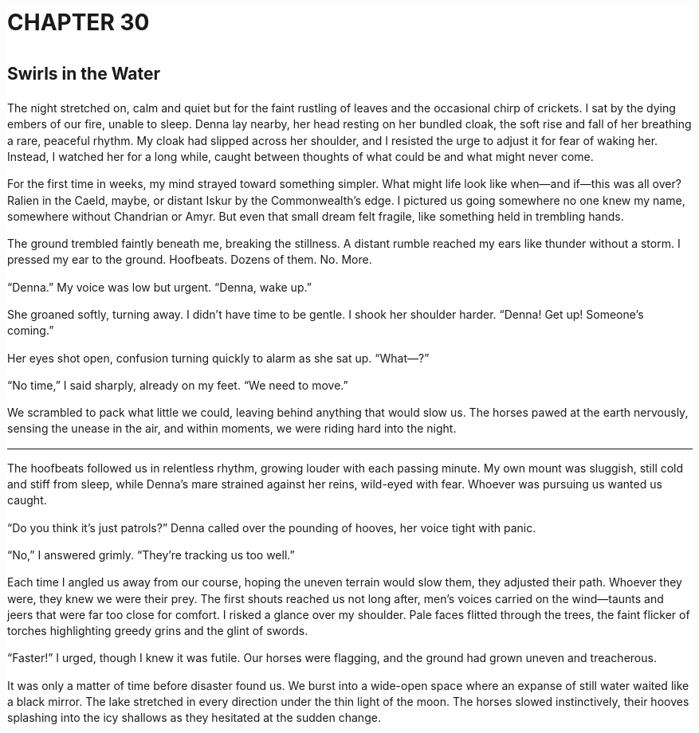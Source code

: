 # CHAPTER 30

## Swirls in the Water  

The night stretched on, calm and quiet but for the faint rustling of leaves and the occasional chirp of crickets. I sat by the dying embers of our fire, unable to sleep. Denna lay nearby, her head resting on her bundled cloak, the soft rise and fall of her breathing a rare, peaceful rhythm. My cloak had slipped across her shoulder, and I resisted the urge to adjust it for fear of waking her. Instead, I watched her for a long while, caught between thoughts of what could be and what might never come.  

For the first time in weeks, my mind strayed toward something simpler. What might life look like when—and if—this was all over? Ralien in the Caeld, maybe, or distant Iskur by the Commonwealth’s edge. I pictured us going somewhere no one knew my name, somewhere without Chandrian or Amyr. But even that small dream felt fragile, like something held in trembling hands.  

The ground trembled faintly beneath me, breaking the stillness. A distant rumble reached my ears like thunder without a storm. I pressed my ear to the ground. Hoofbeats. Dozens of them. No. More.  

“Denna.” My voice was low but urgent. “Denna, wake up.”  

She groaned softly, turning away. I didn’t have time to be gentle. I shook her shoulder harder. “Denna! Get up! Someone’s coming.”  

Her eyes shot open, confusion turning quickly to alarm as she sat up. “What—?”  

“No time,” I said sharply, already on my feet. “We need to move.”  

We scrambled to pack what little we could, leaving behind anything that would slow us. The horses pawed at the earth nervously, sensing the unease in the air, and within moments, we were riding hard into the night.  

***  

The hoofbeats followed us in relentless rhythm, growing louder with each passing minute. My own mount was sluggish, still cold and stiff from sleep, while Denna’s mare strained against her reins, wild-eyed with fear. Whoever was pursuing us wanted us caught.  

“Do you think it’s just patrols?” Denna called over the pounding of hooves, her voice tight with panic.  

“No,” I answered grimly. “They’re tracking us too well.”  

Each time I angled us away from our course, hoping the uneven terrain would slow them, they adjusted their path. Whoever they were, they knew we were their prey. The first shouts reached us not long after, men’s voices carried on the wind—taunts and jeers that were far too close for comfort. I risked a glance over my shoulder. Pale faces flitted through the trees, the faint flicker of torches highlighting greedy grins and the glint of swords.  

“Faster!” I urged, though I knew it was futile. Our horses were flagging, and the ground had grown uneven and treacherous.  

It was only a matter of time before disaster found us. We burst into a wide-open space where an expanse of still water waited like a black mirror. The lake stretched in every direction under the thin light of the moon. The horses slowed instinctively, their hooves splashing into the icy shallows as they hesitated at the sudden change.  

